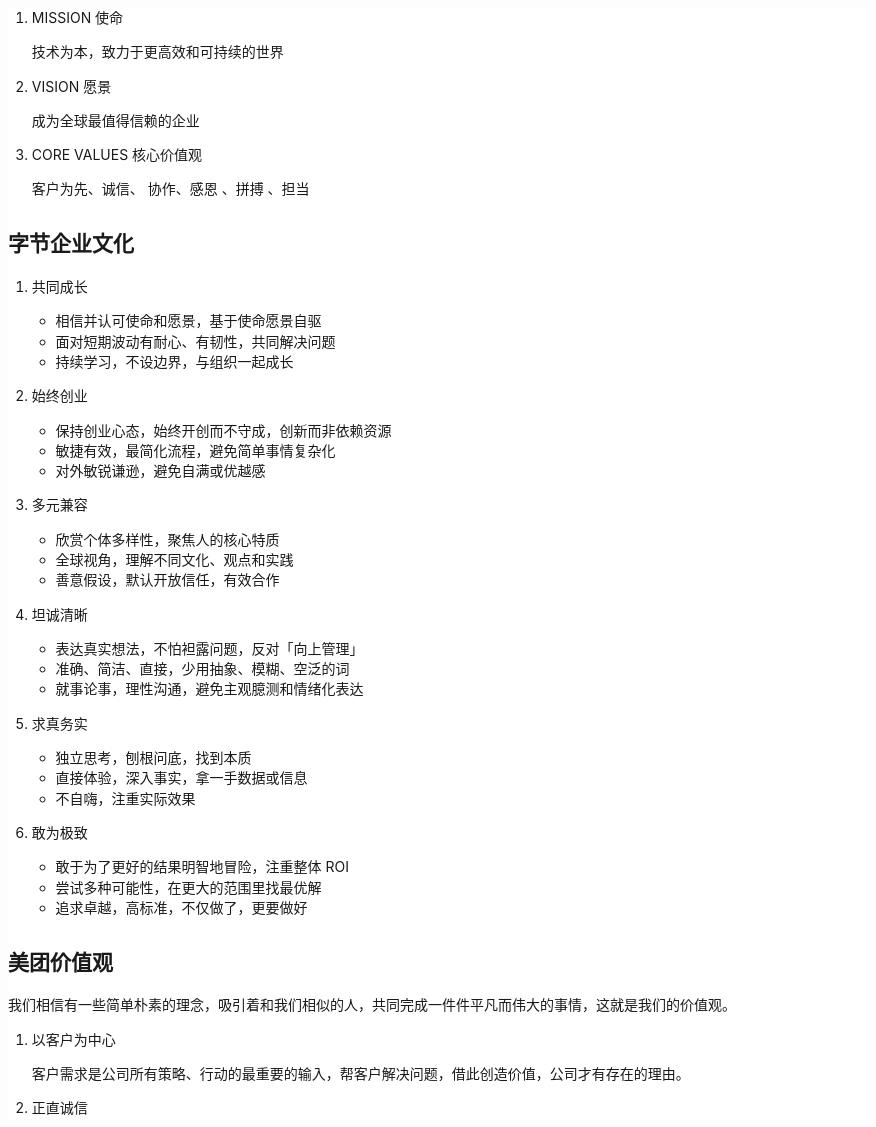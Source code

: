 1.  MISSION 使命

    技术为本，致力于更高效和可持续的世界

2.  VISION 愿景

    成为全球最值得信赖的企业

3.  CORE VALUES 核心价值观

    客户为先、诚信、 协作、感恩 、拼搏 、担当

## 字节企业文化

1.  共同成长

    -   相信并认可使命和愿景，基于使命愿景自驱
    -   面对短期波动有耐心、有韧性，共同解决问题
    -   持续学习，不设边界，与组织一起成长

2.  始终创业

    -   保持创业心态，始终开创而不守成，创新而非依赖资源
    -   敏捷有效，最简化流程，避免简单事情复杂化
    -   对外敏锐谦逊，避免自满或优越感

3.  多元兼容

    -   欣赏个体多样性，聚焦人的核心特质
    -   全球视角，理解不同文化、观点和实践
    -   善意假设，默认开放信任，有效合作

4.  坦诚清晰

    -   表达真实想法，不怕袒露问题，反对「向上管理」
    -   准确、简洁、直接，少用抽象、模糊、空泛的词
    -   就事论事，理性沟通，避免主观臆测和情绪化表达

5.  求真务实

    -   独立思考，刨根问底，找到本质
    -   直接体验，深入事实，拿一手数据或信息
    -   不自嗨，注重实际效果

6.  敢为极致

    -   敢于为了更好的结果明智地冒险，注重整体 ROI
    -   尝试多种可能性，在更大的范围里找最优解
    -   追求卓越，高标准，不仅做了，更要做好

## 美团价值观

我们相信有一些简单朴素的理念，吸引着和我们相似的人，共同完成一件件平凡而伟大的事情，这就是我们的价值观。

1.  以客户为中心

    客户需求是公司所有策略、行动的最重要的输入，帮客户解决问题，借此创造价值，公司才有存在的理由。

2.  正直诚信
